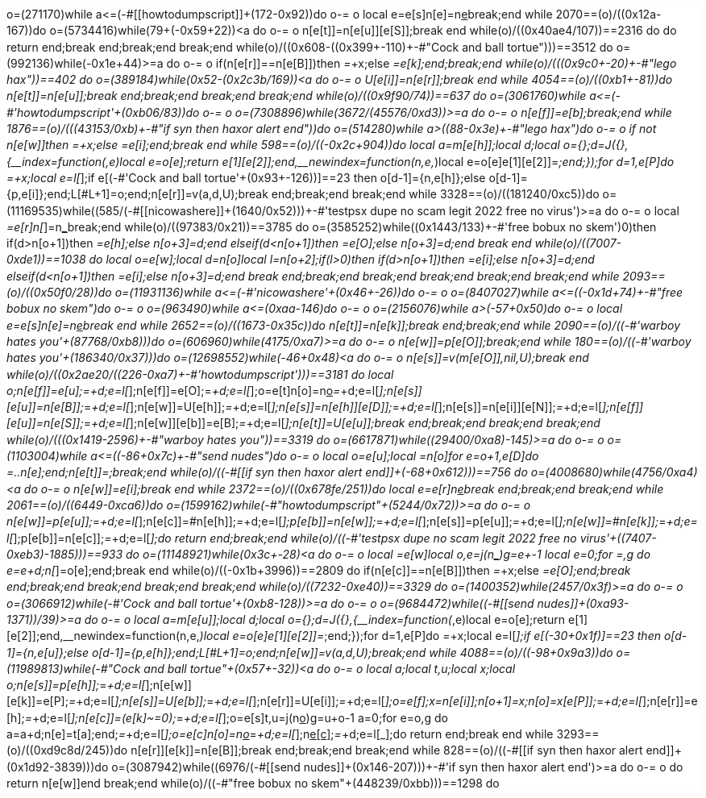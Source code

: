 o=(271170)while a<=(-#[[howtodumpscript]]+(172-0x92))do o-= o local e=e[s]n[e]=n[e](M(n,e+d,g))break;end while 2070==(o)/((0x12a-167))do o=(5734416)while(79+(-0x59+22))<a do o-= o n[e[t]]=n[e[u]][e[S]];break end while(o)/((0x40ae4/107))==2316 do do return end;break end;break;end break;end while(o)/((0x608-((0x399+-110)+-#"Cock and ball tortue")))==3512 do o=(992136)while(-0x1e+44)>=a do o-= o if(n[e[r]]==n[e[B]])then _=_+x;else _=e[k];end;break;end while(o)/(((0x9c0+-20)+-#"lego hax"))==402 do o=(389184)while(0x52-(0x2c3b/169))<a do o-= o U[e[i]]=n[e[r]];break end while 4054==(o)/((0xb1+-81))do n[e[t]]=n[e[u]];break end;break;end break;end break;end while(o)/((0x9f90/74))==637 do o=(3061760)while a<=(-#'howtodumpscript'+(0xb06/83))do o-= o o=(7308896)while(3672/(45576/0xd3))>=a do o-= o n[e[f]]=e[b];break;end while 1876==(o)/(((43153/0xb)+-#"if syn then haxor alert end"))do o=(514280)while a>((88-0x3e)+-#"lego hax")do o-= o if not n[e[w]]then _=_+x;else _=e[i];end;break end while 598==(o)/((-0x2c+904))do local a=m[e[h]];local d;local o={};d=J({},{__index=function(_,e)local e=o[e];return e[1][e[2]];end,__newindex=function(n,e,_)local e=o[e]e[1][e[2]]=_;end;});for d=1,e[P]do _=_+x;local e=l[_];if e[(-#'Cock and ball tortue'+(0x93+-126))]==23 then o[d-1]={n,e[h]};else o[d-1]={p,e[i]};end;L[#L+1]=o;end;n[e[r]]=v(a,d,U);break end;break;end break;end while 3328==(o)/((181240/0xc5))do o=(11169535)while((585/(-#[[nicowashere]]+(1640/0x52)))+-#'testpsx dupe no scam legit 2022 free no virus')>=a do o-= o local _=e[r]n[_]=n[_](M(n,_+d,e[h]))break;end while(o)/((97383/0x21))==3785 do o=(3585252)while((0x1443/133)+-#'free bobux no skem')<a do o-= o local o=e[s];local d=n[o]local l=n[o+2];if(l>0)then if(d>n[o+1])then _=e[h];else n[o+3]=d;end elseif(d<n[o+1])then _=e[O];else n[o+3]=d;end break end while(o)/((7007-0xde1))==1038 do local o=e[w];local d=n[o]local l=n[o+2];if(l>0)then if(d>n[o+1])then _=e[i];else n[o+3]=d;end elseif(d<n[o+1])then _=e[i];else n[o+3]=d;end break end;break;end break;end break;end break;end break;end while 2093==(o)/((0x50f0/28))do o=(11931136)while a<=(-#'nicowashere'+(0x46+-26))do o-= o o=(8407027)while a<=((-0x1d+74)+-#"free bobux no skem")do o-= o o=(963490)while a<=(0xaa-146)do o-= o o=(2156076)while a>(-57+0x50)do o-= o local e=e[s]n[e]=n[e](n[e+x])break end while 2652==(o)/((1673-0x35c))do n[e[t]]=n[e[k]];break end;break;end while 2090==(o)/((-#'warboy hates you'+(87768/0xb8)))do o=(606960)while(4175/0xa7)>=a do o-= o n[e[w]]=p[e[O]];break;end while 180==(o)/((-#'warboy hates you'+(186340/0x37)))do o=(12698552)while(-46+0x48)<a do o-= o n[e[s]]=v(m[e[O]],nil,U);break end while(o)/((0x2ae20/((226-0xa7)+-#'howtodumpscript')))==3181 do local o;n[e[f]]=e[u];_=_+d;e=l[_];n[e[f]]=e[O];_=_+d;e=l[_];o=e[t]n[o]=n[o](M(n,o+d,e[O]))_=_+d;e=l[_];n[e[s]][e[u]]=n[e[B]];_=_+d;e=l[_];n[e[w]]=U[e[h]];_=_+d;e=l[_];n[e[s]]=n[e[h]][e[D]];_=_+d;e=l[_];n[e[s]]=n[e[i]][e[N]];_=_+d;e=l[_];n[e[f]][e[u]]=n[e[S]];_=_+d;e=l[_];n[e[w]][e[b]]=e[B];_=_+d;e=l[_];n[e[t]]=U[e[u]];break end;break;end break;end break;end while(o)/(((0x1419-2596)+-#"warboy hates you"))==3319 do o=(6617871)while((29400/0xa8)-145)>=a do o-= o o=(1103004)while a<=((-86+0x7c)+-#"send nudes")do o-= o local o=e[u];local _=n[o]for e=o+1,e[D]do _=_..n[e];end;n[e[t]]=_;break;end while(o)/((-#[[if syn then haxor alert end]]+(-68+0x612)))==756 do o=(4008680)while(4756/0xa4)<a do o-= o n[e[w]]=e[i];break end while 2372==(o)/((0x678fe/251))do local e=e[r]n[e](n[e+x])break end;break;end break;end while 2061==(o)/((6449-0xca6))do o=(1599162)while(-#"howtodumpscript"+(5244/0x72))>=a do o-= o n[e[w]]=p[e[u]];_=_+d;e=l[_];n[e[c]]=#n[e[h]];_=_+d;e=l[_];p[e[b]]=n[e[w]];_=_+d;e=l[_];n[e[s]]=p[e[u]];_=_+d;e=l[_];n[e[w]]=#n[e[k]];_=_+d;e=l[_];p[e[b]]=n[e[c]];_=_+d;e=l[_];do return end;break;end while(o)/((-#'testpsx dupe no scam legit 2022 free no virus'+((7407-0xeb3)-1885)))==933 do o=(11148921)while(0x3c+-28)<a do o-= o local _=e[w]local o,e=j(n[_](M(n,_+1,e[i])))g=e+_-1 local e=0;for _=_,g do e=e+d;n[_]=o[e];end;break end while(o)/((-0x1b+3996))==2809 do if(n[e[c]]==n[e[B]])then _=_+x;else _=e[O];end;break end;break;end break;end break;end break;end while(o)/((7232-0xe40))==3329 do o=(1400352)while(2457/0x3f)>=a do o-= o o=(3066912)while(-#'Cock and ball tortue'+(0xb8-128))>=a do o-= o o=(9684472)while((-#[[send nudes]]+(0xa93-1371))/39)>=a do o-= o local a=m[e[u]];local d;local o={};d=J({},{__index=function(_,e)local e=o[e];return e[1][e[2]];end,__newindex=function(n,e,_)local e=o[e]e[1][e[2]]=_;end;});for d=1,e[P]do _=_+x;local e=l[_];if e[(-30+0x1f)]==23 then o[d-1]={n,e[u]};else o[d-1]={p,e[h]};end;L[#L+1]=o;end;n[e[w]]=v(a,d,U);break;end while 4088==(o)/((-98+0x9a3))do o=(11989813)while(-#"Cock and ball tortue"+(0x57+-32))<a do o-= o local a;local t,u;local x;local o;n[e[s]]=p[e[h]];_=_+d;e=l[_];n[e[w]][e[k]]=e[P];_=_+d;e=l[_];n[e[s]]=U[e[b]];_=_+d;e=l[_];n[e[r]]=U[e[i]];_=_+d;e=l[_];o=e[f];x=n[e[i]];n[o+1]=x;n[o]=x[e[P]];_=_+d;e=l[_];n[e[r]]=e[h];_=_+d;e=l[_];n[e[c]]=(e[k]~=0);_=_+d;e=l[_];o=e[s]t,u=j(n[o](M(n,o+1,e[b])))g=u+o-1 a=0;for e=o,g do a=a+d;n[e]=t[a];end;_=_+d;e=l[_];o=e[c]n[o]=n[o](M(n,o+d,g))_=_+d;e=l[_];n[e[c]]();_=_+d;e=l[_];do return end;break end while 3293==(o)/((0xd9c8d/245))do n[e[r]][e[k]]=n[e[B]];break end;break;end break;end while 828==(o)/((-#[[if syn then haxor alert end]]+(0x1d92-3839)))do o=(3087942)while((6976/(-#[[send nudes]]+(0x146-207)))+-#'if syn then haxor alert end')>=a do o-= o do return n[e[w]]end break;end while(o)/((-#"free bobux no skem"+(448239/0xbb)))==1298 do